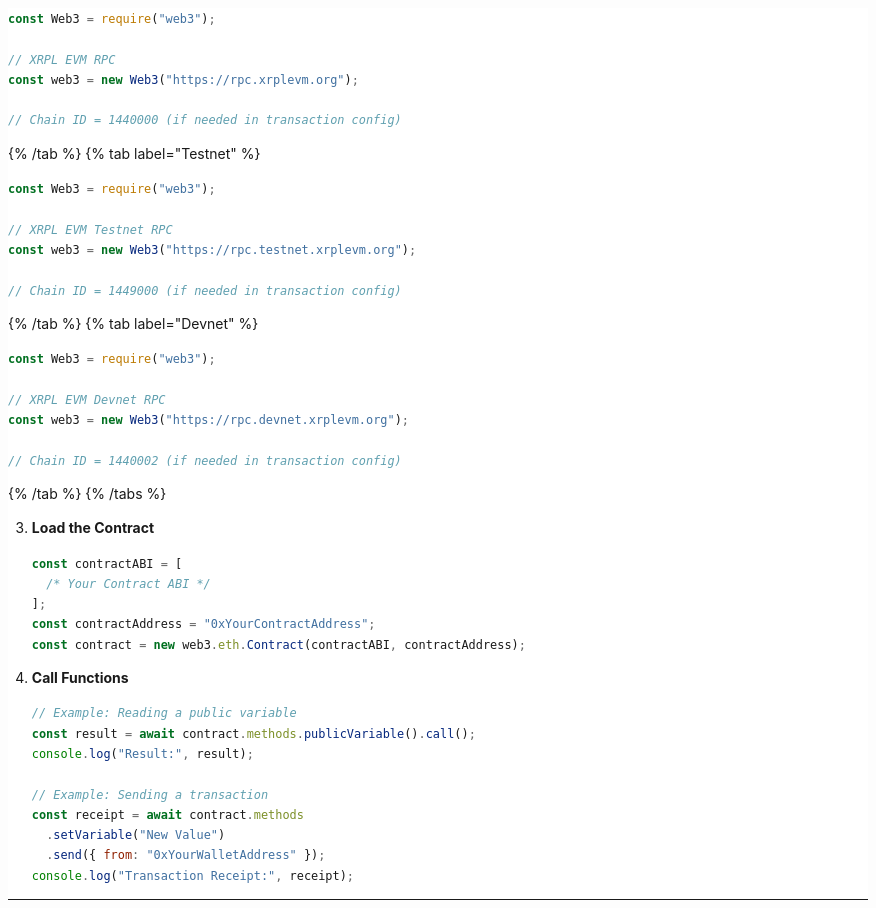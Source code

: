 ```javascript
const Web3 = require("web3");

// XRPL EVM RPC
const web3 = new Web3("https://rpc.xrplevm.org");

// Chain ID = 1440000 (if needed in transaction config)
```

{% /tab %}
{% tab label="Testnet" %}

```javascript
const Web3 = require("web3");

// XRPL EVM Testnet RPC
const web3 = new Web3("https://rpc.testnet.xrplevm.org");

// Chain ID = 1449000 (if needed in transaction config)
```

{% /tab %}
{% tab label="Devnet" %}

```javascript
const Web3 = require("web3");

// XRPL EVM Devnet RPC
const web3 = new Web3("https://rpc.devnet.xrplevm.org");

// Chain ID = 1440002 (if needed in transaction config)
```

{% /tab %}
{% /tabs %}

3. **Load the Contract**

   ```javascript
   const contractABI = [
     /* Your Contract ABI */
   ];
   const contractAddress = "0xYourContractAddress";
   const contract = new web3.eth.Contract(contractABI, contractAddress);
   ```

4. **Call Functions**

   ```javascript
   // Example: Reading a public variable
   const result = await contract.methods.publicVariable().call();
   console.log("Result:", result);

   // Example: Sending a transaction
   const receipt = await contract.methods
     .setVariable("New Value")
     .send({ from: "0xYourWalletAddress" });
   console.log("Transaction Receipt:", receipt);
   ```

---